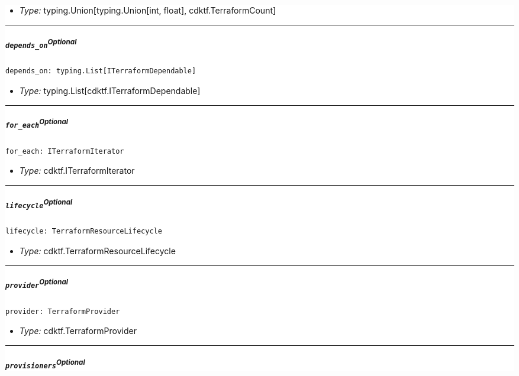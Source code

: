 - *Type:* typing.Union[typing.Union[int, float], cdktf.TerraformCount]

---

##### `depends_on`<sup>Optional</sup> <a name="depends_on" id="rhizo-co-terraform-provider-oci.dataOciOsmanagementManagedInstanceModuleStreams.DataOciOsmanagementManagedInstanceModuleStreamsConfig.property.dependsOn"></a>

```python
depends_on: typing.List[ITerraformDependable]
```

- *Type:* typing.List[cdktf.ITerraformDependable]

---

##### `for_each`<sup>Optional</sup> <a name="for_each" id="rhizo-co-terraform-provider-oci.dataOciOsmanagementManagedInstanceModuleStreams.DataOciOsmanagementManagedInstanceModuleStreamsConfig.property.forEach"></a>

```python
for_each: ITerraformIterator
```

- *Type:* cdktf.ITerraformIterator

---

##### `lifecycle`<sup>Optional</sup> <a name="lifecycle" id="rhizo-co-terraform-provider-oci.dataOciOsmanagementManagedInstanceModuleStreams.DataOciOsmanagementManagedInstanceModuleStreamsConfig.property.lifecycle"></a>

```python
lifecycle: TerraformResourceLifecycle
```

- *Type:* cdktf.TerraformResourceLifecycle

---

##### `provider`<sup>Optional</sup> <a name="provider" id="rhizo-co-terraform-provider-oci.dataOciOsmanagementManagedInstanceModuleStreams.DataOciOsmanagementManagedInstanceModuleStreamsConfig.property.provider"></a>

```python
provider: TerraformProvider
```

- *Type:* cdktf.TerraformProvider

---

##### `provisioners`<sup>Optional</sup> <a name="provisioners" id="rhizo-co-terraform-provider-oci.dataOciOsmanagementManagedInstanceModuleStreams.DataOciOsmanagementManagedInstanceModuleStreamsConfig.property.provisioners"></a>
